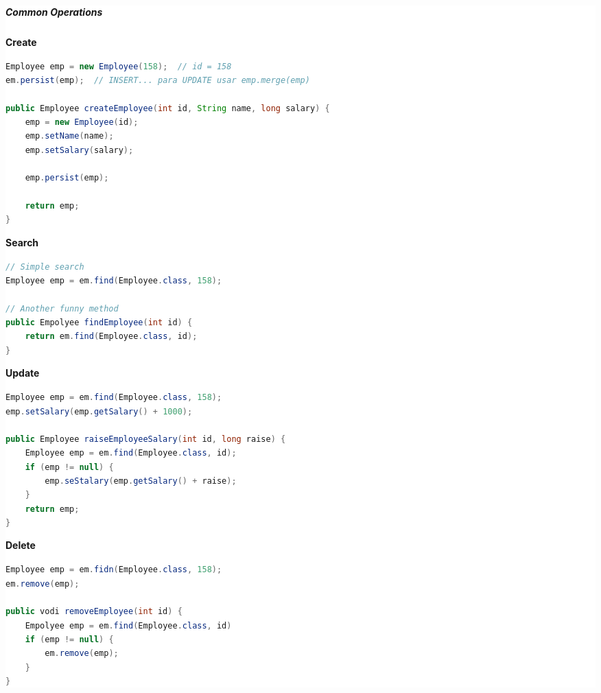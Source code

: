 ##### Common Operations 

**Create**

```java
Employee emp = new Employee(158);  // id = 158
em.persist(emp);  // INSERT... para UPDATE usar emp.merge(emp)

public Employee createEmployee(int id, String name, long salary) {
	emp = new Employee(id);
	emp.setName(name);
	emp.setSalary(salary);

	emp.persist(emp);

	return emp;
}
```

**Search**

```java
// Simple search
Employee emp = em.find(Employee.class, 158);

// Another funny method
public Empolyee findEmployee(int id) {
	return em.find(Employee.class, id);
}
```

**Update**

```java
Employee emp = em.find(Employee.class, 158);
emp.setSalary(emp.getSalary() + 1000);

public Employee raiseEmployeeSalary(int id, long raise) {
	Employee emp = em.find(Employee.class, id);
	if (emp != null) {
		emp.seStalary(emp.getSalary() + raise);
	}
	return emp;
}
```

**Delete**

```java
Employee emp = em.fidn(Employee.class, 158);
em.remove(emp);

public vodi removeEmployee(int id) {
	Empolyee emp = em.find(Employee.class, id)
	if (emp != null) {
		em.remove(emp);
	}
}
```
